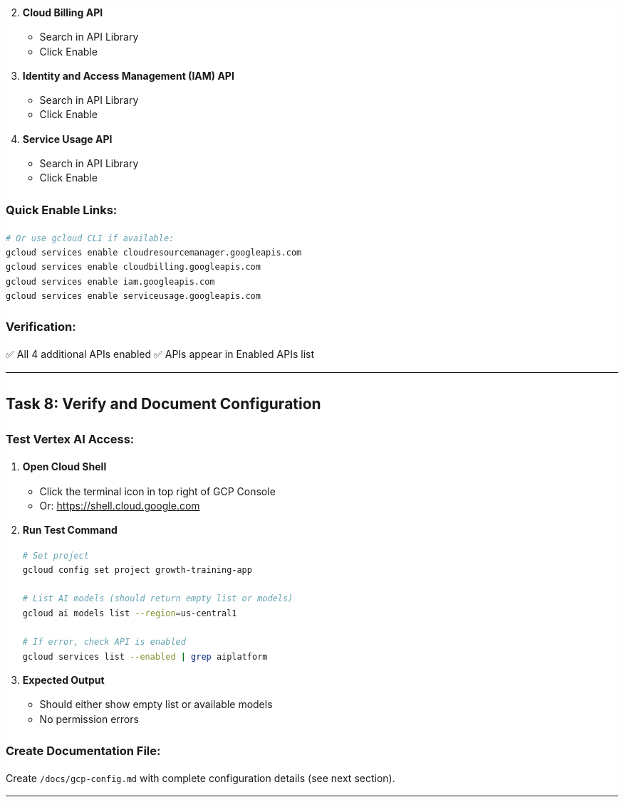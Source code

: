 2. **Cloud Billing API**
   - Search in API Library
   - Click Enable

3. **Identity and Access Management (IAM) API**
   - Search in API Library
   - Click Enable

4. **Service Usage API**
   - Search in API Library
   - Click Enable

### Quick Enable Links:
```bash
# Or use gcloud CLI if available:
gcloud services enable cloudresourcemanager.googleapis.com
gcloud services enable cloudbilling.googleapis.com
gcloud services enable iam.googleapis.com
gcloud services enable serviceusage.googleapis.com
```

### Verification:
✅ All 4 additional APIs enabled
✅ APIs appear in Enabled APIs list

---

## Task 8: Verify and Document Configuration

### Test Vertex AI Access:
1. **Open Cloud Shell**
   - Click the terminal icon in top right of GCP Console
   - Or: https://shell.cloud.google.com

2. **Run Test Command**
   ```bash
   # Set project
   gcloud config set project growth-training-app

   # List AI models (should return empty list or models)
   gcloud ai models list --region=us-central1

   # If error, check API is enabled
   gcloud services list --enabled | grep aiplatform
   ```

3. **Expected Output**
   - Should either show empty list or available models
   - No permission errors

### Create Documentation File:
Create `/docs/gcp-config.md` with complete configuration details (see next section).

---
